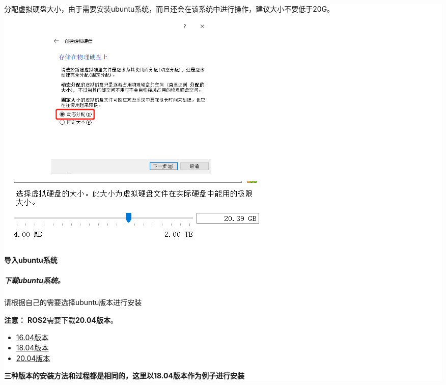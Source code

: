 分配虚拟硬盘大小，由于需要安装ubuntu系统，而且还会在该系统中进行操作，建议大小不要低于20G。

<img src =../../../../resource\3-FunctionsAndApplications\6.developmentGuide\ROS\12.1-ROS1/vbox-5.png
width ="500" height ="300" align = "center">

<img src =../../../../resource\3-FunctionsAndApplications\6.developmentGuide\ROS\12.1-ROS1/vbox-6.png
align = "center">

#### 导入ubuntu系统

##### 下载ubuntu系统。

请根据自己的需要选择ubuntu版本进行安装

**注意：** **ROS2**需要下载**20.04版本**。

+ [16.04版本](https://releases.ubuntu.com/16.04.7/)
+ [18.04版本](https://releases.ubuntu.com/18.04.6/)
+ [20.04版本](https://releases.ubuntu.com/20.04.3/)

**三种版本的安装方法和过程都是相同的，这里以18.04版本作为例子进行安装**
